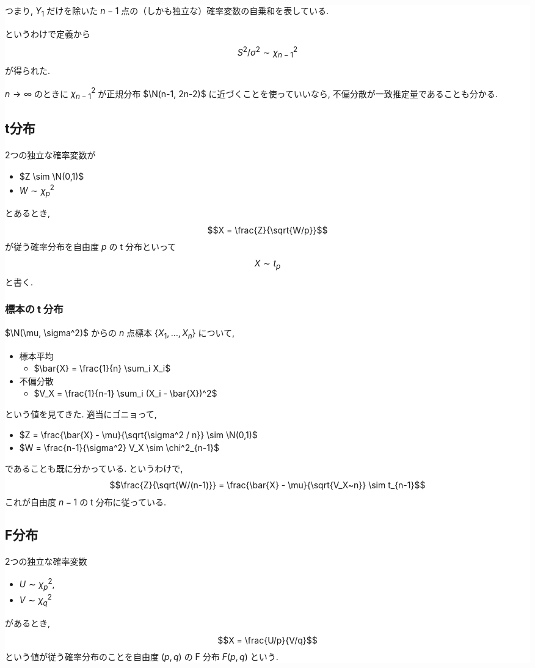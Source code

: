 つまり, $Y_1$ だけを除いた $n-1$ 点の（しかも独立な）確率変数の自乗和を表している.

というわけで定義から
$$S^2 / \sigma^2 \sim \chi^2_{n-1}$$
が得られた.

$n \to \infty$ のときに
$\chi^2_{n-1}$ が正規分布 $\N(n-1, 2n-2)$ に近づくことを使っていいなら,
不偏分散が一致推定量であることも分かる.

## t分布

2つの独立な確率変数が

- $Z \sim \N(0,1)$
- $W \sim \chi^2_p$

とあるとき,
$$X = \frac{Z}{\sqrt{W/p}}$$
が従う確率分布を自由度 $p$ の t 分布といって
$$X \sim t_p$$
と書く.

### 標本の t 分布

$\N(\mu, \sigma^2)$
からの $n$ 点標本
$\{ X_1, \ldots, X_n \}$
について,

- 標本平均
    - $\bar{X} = \frac{1}{n} \sum_i X_i$
- 不偏分散
    - $V_X = \frac{1}{n-1} \sum_i (X_i - \bar{X})^2$

という値を見てきた.
適当にゴニョって,

- $Z = \frac{\bar{X} - \mu}{\sqrt{\sigma^2 / n}} \sim \N(0,1)$
- $W = \frac{n-1}{\sigma^2} V_X \sim \chi^2_{n-1}$

であることも既に分かっている.
というわけで,
$$\frac{Z}{\sqrt{W/(n-1)}} = \frac{\bar{X} - \mu}{\sqrt{V_X~n}} \sim t_{n-1}$$
これが自由度 $n-1$ の t 分布に従っている.

## F分布

2つの独立な確率変数

- $U \sim \chi^2_p$,
- $V \sim \chi^2_q$

があるとき,
$$X = \frac{U/p}{V/q}$$
という値が従う確率分布のことを自由度 $(p,q)$ の F 分布 $F(p,q)$ という.
